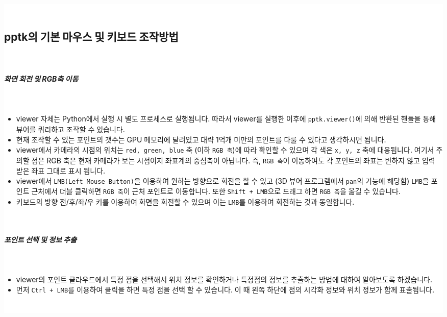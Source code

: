 <br>

## **pptk의 기본 마우스 및 키보드 조작방법**

<br>

##### **화면 회전 및 RGB축 이동**

<br>

- viewer 자체는 Python에서 실행 시 별도 프로세스로 실행됩니다. 따라서 viewer를 실행한 이후에 `pptk.viewer()`에 의해 반환된 핸들을 통해 뷰어를 쿼리하고 조작할 수 있습니다.
- 현재 조작할 수 있는 포인트의 갯수는 GPU 메모리에 달려있고 대략 1억개 미만의 포인트를 다룰 수 있다고 생각하시면 됩니다.
- viewer에서 카메라의 시점의 위치는 `red, green, blue` 축 (이하 `RGB 축`)에 따라 확인할 수 있으며 각 색은 `x, y, z` 축에 대응됩니다. 여기서 주의할 점은 RGB 축은 현재 카메라가 보는 시점이지 좌표계의 중심축이 아닙니다. 즉, `RGB 축`이 이동하여도 각 포인트의 좌표는 변하지 않고 입력 받은 좌표 그대로 표시 됩니다.
- viewer에서 `LMB(Left Mouse Button)`을 이용하여 원하는 방향으로 회전을 할 수 있고 (3D 뷰어 프로그램에서 `pan`의 기능에 해당함) `LMB`을 포인트 근처에서 더블 클릭하면 `RGB 축`이 근처 포인트로 이동합니다. 또한 `Shift + LMB`으로 드래그 하면 `RGB 축`을 옮길 수 있습니다.
- 키보드의 방향 전/후/좌/우 키를 이용하여 화면을 회전할 수 있으며 이는 `LMB`를 이용하여 회전하는 것과 동일합니다.

<br>

##### **포인트 선택 및 정보 추출**

<br>

- viewer의 포인트 클라우드에서 특정 점을 선택해서 위치 정보를 확인하거나 특정점의 정보를 추출하는 방법에 대하여 알아보도록 하겠습니다.
- 먼저 `Ctrl + LMB`를 이용하여 클릭을 하면 특정 점을 선택 할 수 있습니다. 이 때 왼쪽 하단에 점의 시각화 정보와 위치 정보가 함께 표출됩니다.

<br>